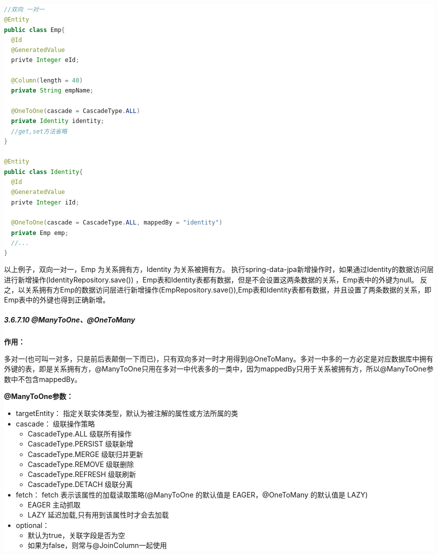   ```java
  //双向 一对一
  @Entity  
  public class Emp{
    @Id
    @GeneratedValue
    privte Integer eId;
  
    @Column(length = 40)
    private String empName;
  
    @OneToOne(cascade = CascadeType.ALL)
    private Identity identity;
    //get,set方法省略
  }
  
  @Entity
  public class Identity{
    @Id
    @GeneratedValue
    privte Integer iId;
  
    @OneToOne(cascade = CascadeType.ALL, mappedBy = "identity")
    private Emp emp;
    //...
  }
  ```

  以上例子，双向一对一，Emp 为关系拥有方，Identity 为关系被拥有方。
  执行spring-data-jpa新增操作时，如果通过Identity的数据访问层进行新增操作(IdentityRepository.save())
  ，Emp表和Identity表都有数据，但是不会设置这两条数据的关系，Emp表中的外键为null。
  反之，以关系拥有方Emp的数据访问层进行新增操作(EmpRepository.save()),Emp表和Identity表都有数据，并且设置了两条数据的关系，即Emp表中的外键也得到正确新增。

##### 3.6.7.10 @ManyToOne、@OneToMany

**作用：**

多对一(也可叫一对多，只是前后表颠倒一下而已)，只有双向多对一时才用得到@OneToMany。多对一中多的一方必定是对应数据库中拥有外键的表，即是关系拥有方，@ManyToOne只用在多对一中代表多的一类中，因为mappedBy只用于关系被拥有方，所以@ManyToOne参数中不包含mappedBy。

**@ManyToOne参数：**

- targetEntity： 指定关联实体类型，默认为被注解的属性或方法所属的类
- cascade： 级联操作策略
  - CascadeType.ALL 级联所有操作
  - CascadeType.PERSIST 级联新增
  - CascadeType.MERGE 级联归并更新
  - CascadeType.REMOVE 级联删除
  - CascadeType.REFRESH 级联刷新
  - CascadeType.DETACH 级联分离
- fetch： fetch 表示该属性的加载读取策略(@ManyToOne 的默认值是 EAGER，@OneToMany 的默认值是 LAZY)
  - EAGER 主动抓取
  - LAZY 延迟加载,只有用到该属性时才会去加载
- optional： 
  - 默认为true，关联字段是否为空
  - 如果为false，则常与@JoinColumn一起使用
